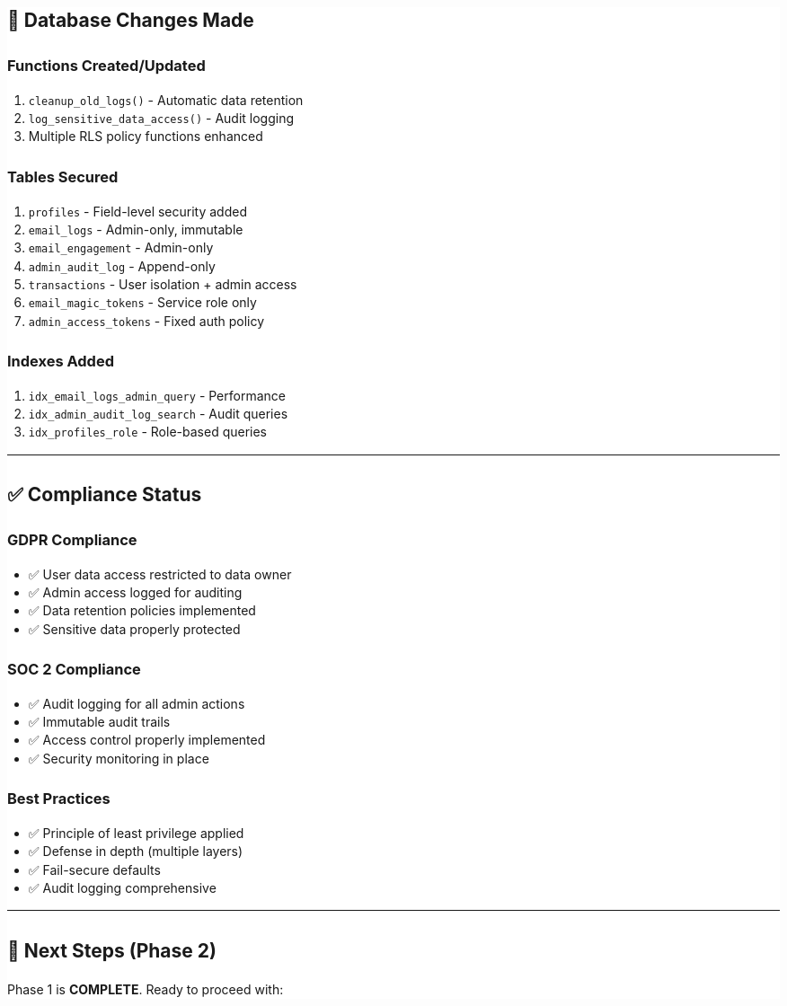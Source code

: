 
## 📝 Database Changes Made

### Functions Created/Updated
1. `cleanup_old_logs()` - Automatic data retention
2. `log_sensitive_data_access()` - Audit logging
3. Multiple RLS policy functions enhanced

### Tables Secured
1. `profiles` - Field-level security added
2. `email_logs` - Admin-only, immutable
3. `email_engagement` - Admin-only
4. `admin_audit_log` - Append-only
5. `transactions` - User isolation + admin access
6. `email_magic_tokens` - Service role only
7. `admin_access_tokens` - Fixed auth policy

### Indexes Added
1. `idx_email_logs_admin_query` - Performance
2. `idx_admin_audit_log_search` - Audit queries
3. `idx_profiles_role` - Role-based queries

---

## ✅ Compliance Status

### GDPR Compliance
- ✅ User data access restricted to data owner
- ✅ Admin access logged for auditing
- ✅ Data retention policies implemented
- ✅ Sensitive data properly protected

### SOC 2 Compliance
- ✅ Audit logging for all admin actions
- ✅ Immutable audit trails
- ✅ Access control properly implemented
- ✅ Security monitoring in place

### Best Practices
- ✅ Principle of least privilege applied
- ✅ Defense in depth (multiple layers)
- ✅ Fail-secure defaults
- ✅ Audit logging comprehensive

---

## 🚀 Next Steps (Phase 2)

Phase 1 is **COMPLETE**. Ready to proceed with:
